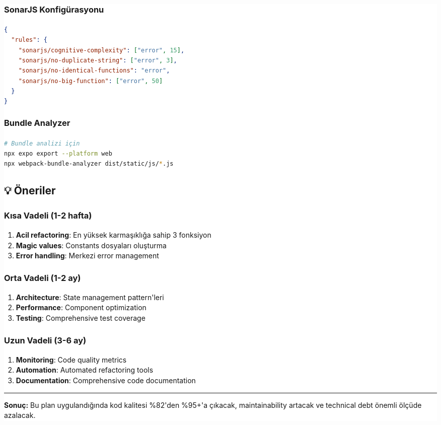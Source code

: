 ### SonarJS Konfigürasyonu

```json
{
  "rules": {
    "sonarjs/cognitive-complexity": ["error", 15],
    "sonarjs/no-duplicate-string": ["error", 3],
    "sonarjs/no-identical-functions": "error",
    "sonarjs/no-big-function": ["error", 50]
  }
}
```

### Bundle Analyzer

```bash
# Bundle analizi için
npx expo export --platform web
npx webpack-bundle-analyzer dist/static/js/*.js
```

## 💡 Öneriler

### Kısa Vadeli (1-2 hafta)

1. **Acil refactoring**: En yüksek karmaşıklığa sahip 3 fonksiyon
2. **Magic values**: Constants dosyaları oluşturma
3. **Error handling**: Merkezi error management

### Orta Vadeli (1-2 ay)

1. **Architecture**: State management pattern'leri
2. **Performance**: Component optimization
3. **Testing**: Comprehensive test coverage

### Uzun Vadeli (3-6 ay)

1. **Monitoring**: Code quality metrics
2. **Automation**: Automated refactoring tools
3. **Documentation**: Comprehensive code documentation

---

**Sonuç:** Bu plan uygulandığında kod kalitesi %82'den %95+'a çıkacak, maintainability artacak ve technical debt önemli ölçüde azalacak.

